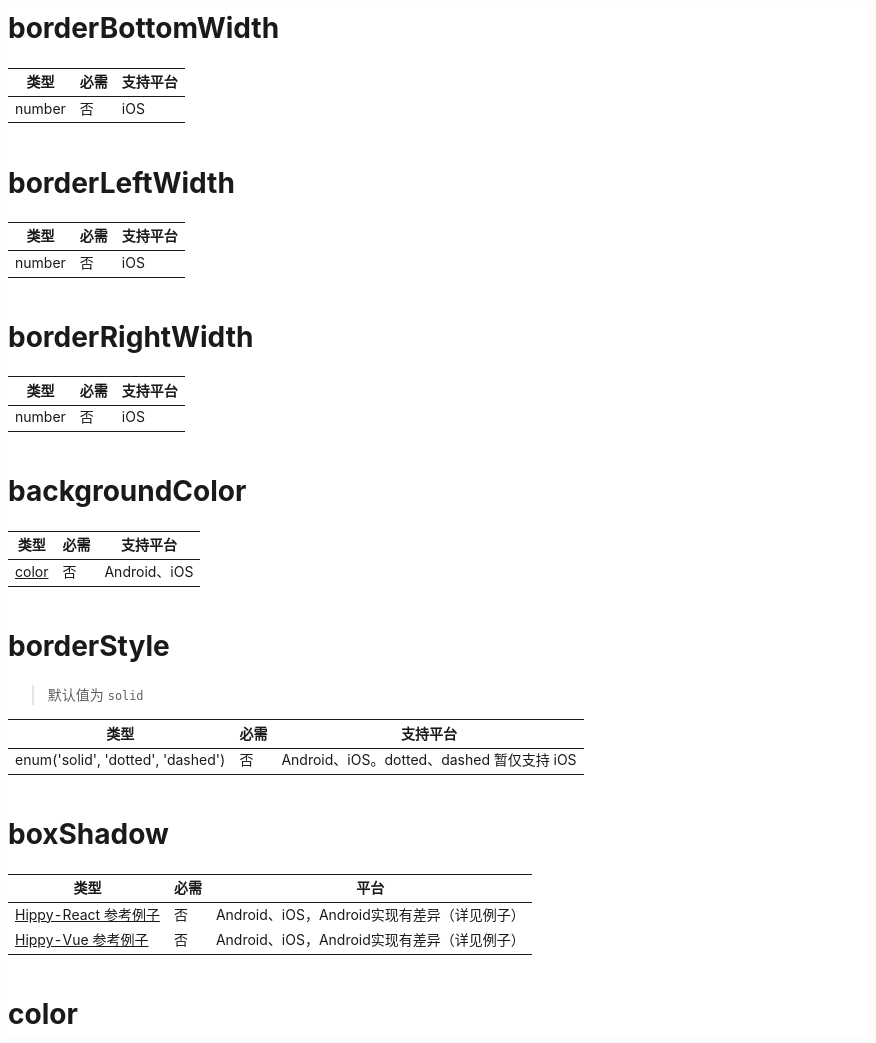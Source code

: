 # borderBottomWidth

| 类型   | 必需 | 支持平台
| ------ | -------- | --- |
| number | 否       | iOS

# borderLeftWidth

| 类型   | 必需 | 支持平台
| ------ | -------- | --- |
| number | 否       | iOS

# borderRightWidth

| 类型   | 必需 | 支持平台
| ------ | -------- | --- |
| number | 否       | iOS

# backgroundColor

| 类型               | 必需 | 支持平台
| ------------------ | -------- | --- |
| [color](api/style/color.md) | 否   | Android、iOS

# borderStyle

> 默认值为 `solid`

| 类型                              | 必需 | 支持平台
| --------------------------------- | -------- | --- |
| enum('solid', 'dotted', 'dashed') | 否   | Android、iOS。dotted、dashed 暂仅支持 iOS


# boxShadow

| 类型   | 必需 | 平台 | 
| ------ | -------- | --------|
| [Hippy-React 参考例子](https://github.com/Tencent/Hippy/blob/master/examples/hippy-react-demo/src/components/BoxShadow/index.jsx) | 否 | Android、iOS，Android实现有差异（详见例子）
| [Hippy-Vue 参考例子](https://github.com/Tencent/Hippy/blob/master/examples/hippy-vue-demo/src/components/demos/demo-shadow.vue) | 否 | Android、iOS，Android实现有差异（详见例子）

# color
